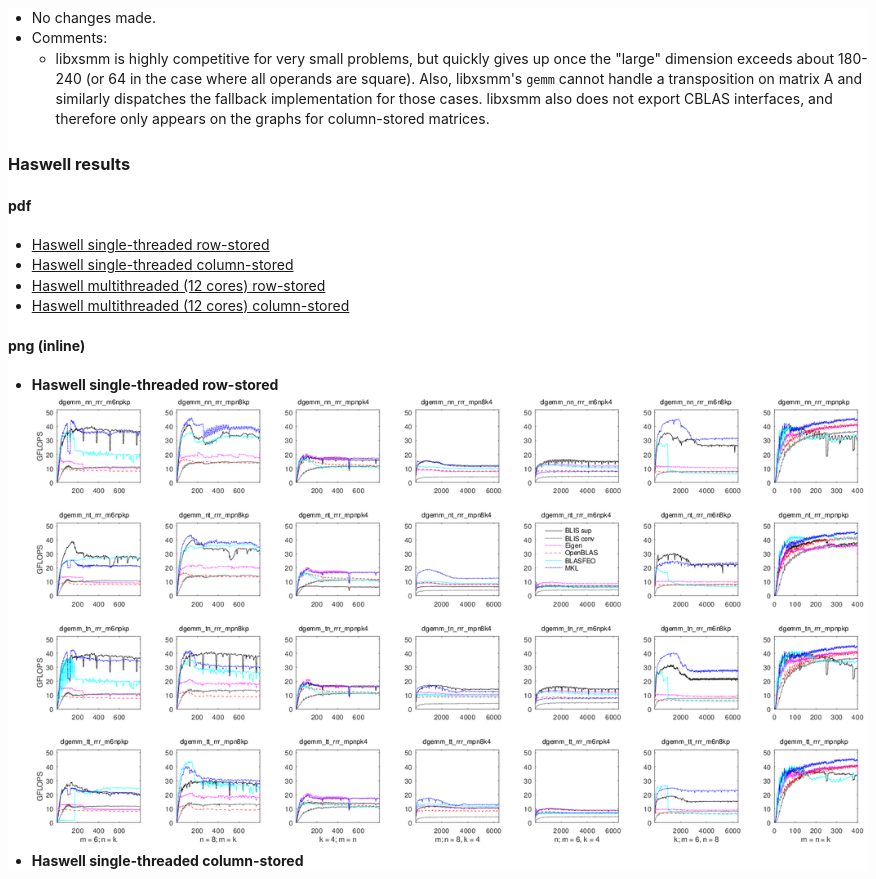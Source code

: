   * No changes made.
* Comments:
  * libxsmm is highly competitive for very small problems, but quickly gives up once the "large" dimension exceeds about 180-240 (or 64 in the case where all operands are square). Also, libxsmm's `gemm` cannot handle a transposition on matrix A and similarly dispatches the fallback implementation for those cases. libxsmm also does not export CBLAS interfaces, and therefore only appears on the graphs for column-stored matrices.

### Haswell results

#### pdf

* [Haswell single-threaded row-stored](graphs/sup/dgemm_rrr_has_nt1.pdf)
* [Haswell single-threaded column-stored](graphs/sup/dgemm_ccc_has_nt1.pdf)
* [Haswell multithreaded (12 cores) row-stored](graphs/sup/dgemm_rrr_has_nt12.pdf)
* [Haswell multithreaded (12 cores) column-stored](graphs/sup/dgemm_ccc_has_nt12.pdf)

#### png (inline)

* **Haswell single-threaded row-stored**
![single-threaded row-stored](graphs/sup/dgemm_rrr_has_nt1.png)
* **Haswell single-threaded column-stored**